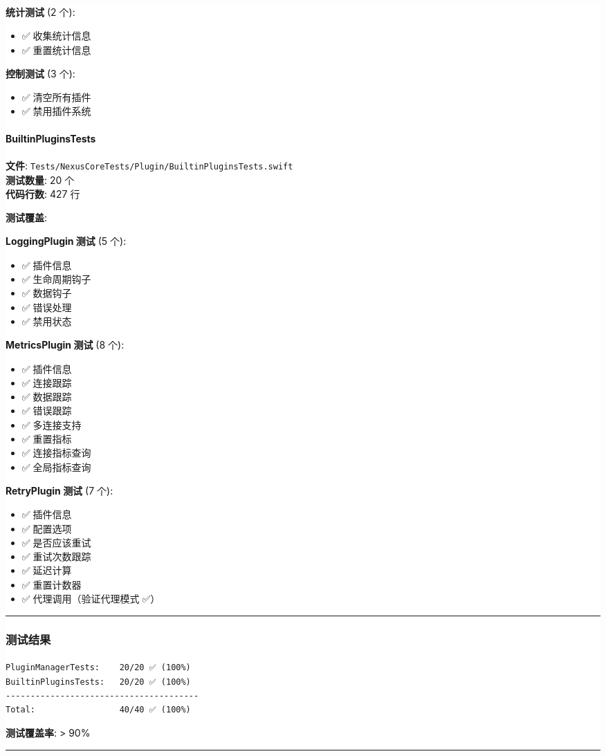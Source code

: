 **统计测试** (2 个):
- ✅ 收集统计信息
- ✅ 重置统计信息

**控制测试** (3 个):
- ✅ 清空所有插件
- ✅ 禁用插件系统

#### BuiltinPluginsTests
**文件**: `Tests/NexusCoreTests/Plugin/BuiltinPluginsTests.swift`  
**测试数量**: 20 个  
**代码行数**: 427 行

**测试覆盖**:

**LoggingPlugin 测试** (5 个):
- ✅ 插件信息
- ✅ 生命周期钩子
- ✅ 数据钩子
- ✅ 错误处理
- ✅ 禁用状态

**MetricsPlugin 测试** (8 个):
- ✅ 插件信息
- ✅ 连接跟踪
- ✅ 数据跟踪
- ✅ 错误跟踪
- ✅ 多连接支持
- ✅ 重置指标
- ✅ 连接指标查询
- ✅ 全局指标查询

**RetryPlugin 测试** (7 个):
- ✅ 插件信息
- ✅ 配置选项
- ✅ 是否应该重试
- ✅ 重试次数跟踪
- ✅ 延迟计算
- ✅ 重置计数器
- ✅ 代理调用（验证代理模式 ✅）

---

### 测试结果

```
PluginManagerTests:    20/20 ✅ (100%)
BuiltinPluginsTests:   20/20 ✅ (100%)
---------------------------------------
Total:                 40/40 ✅ (100%)
```

**测试覆盖率**: > 90%

---
